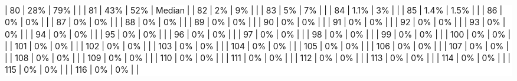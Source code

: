 | 80 | 28% | 79% |  |
| 81 | 43% | 52% | Median |
| 82 | 2% | 9% |  |
| 83 | 5% | 7% |  |
| 84 | 1.1% | 3% |  |
| 85 | 1.4% | 1.5% |  |
| 86 | 0% | 0% |  |
| 87 | 0% | 0% |  |
| 88 | 0% | 0% |  |
| 89 | 0% | 0% |  |
| 90 | 0% | 0% |  |
| 91 | 0% | 0% |  |
| 92 | 0% | 0% |  |
| 93 | 0% | 0% |  |
| 94 | 0% | 0% |  |
| 95 | 0% | 0% |  |
| 96 | 0% | 0% |  |
| 97 | 0% | 0% |  |
| 98 | 0% | 0% |  |
| 99 | 0% | 0% |  |
| 100 | 0% | 0% |  |
| 101 | 0% | 0% |  |
| 102 | 0% | 0% |  |
| 103 | 0% | 0% |  |
| 104 | 0% | 0% |  |
| 105 | 0% | 0% |  |
| 106 | 0% | 0% |  |
| 107 | 0% | 0% |  |
| 108 | 0% | 0% |  |
| 109 | 0% | 0% |  |
| 110 | 0% | 0% |  |
| 111 | 0% | 0% |  |
| 112 | 0% | 0% |  |
| 113 | 0% | 0% |  |
| 114 | 0% | 0% |  |
| 115 | 0% | 0% |  |
| 116 | 0% | 0% |  |